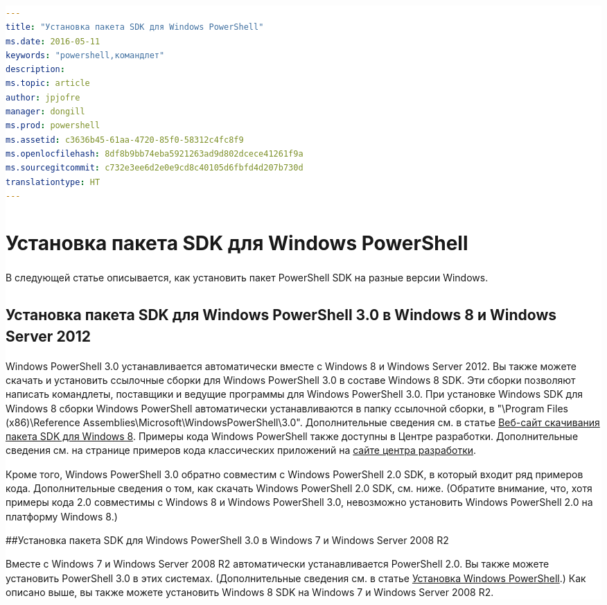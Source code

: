 ```yaml
---
title: "Установка пакета SDK для Windows PowerShell"
ms.date: 2016-05-11
keywords: "powershell,командлет"
description: 
ms.topic: article
author: jpjofre
manager: dongill
ms.prod: powershell
ms.assetid: c3636b45-61aa-4720-85f0-58312c4fc8f9
ms.openlocfilehash: 8df8b9bb74eba5921263ad9d802dcece41261f9a
ms.sourcegitcommit: c732e3ee6d2e0e9cd8c40105d6fbfd4d207b730d
translationtype: HT
---
```

# <a name="installing-the-windows-powershell-sdk"></a>Установка пакета SDK для Windows PowerShell

В следующей статье описывается, как установить пакет PowerShell SDK на разные версии Windows.

## <a name="installing-windows-powershell-30-sdk-for-windows-8-and-windows-server-2012"></a>Установка пакета SDK для Windows PowerShell 3.0 в Windows 8 и Windows Server 2012

Windows PowerShell 3.0 устанавливается автоматически вместе с Windows 8 и Windows Server 2012.
Вы также можете скачать и установить ссылочные сборки для Windows PowerShell 3.0 в составе Windows 8 SDK.
Эти сборки позволяют написать командлеты, поставщики и ведущие программы для Windows PowerShell 3.0.
При установке Windows SDK для Windows 8 сборки Windows PowerShell автоматически устанавливаются в папку ссылочной сборки, в "\Program Files (x86)\Reference Assemblies\Microsoft\WindowsPowerShell\3.0".
Дополнительные сведения см. в статье [Веб-сайт скачивания пакета SDK для Windows 8](http://msdn.microsoft.com/windows/hardware/hh852363.aspx).
Примеры кода Windows PowerShell также доступны в Центре разработки.
Дополнительные сведения см. на странице примеров кода классических приложений на [сайте центра разработки](http://code.msdn.microsoft.com/windowsdesktop/).

Кроме того, Windows PowerShell 3.0 обратно совместим с Windows PowerShell 2.0 SDK, в который входит ряд примеров кода.
Дополнительные сведения о том, как скачать Windows PowerShell 2.0 SDK, см. ниже.
(Обратите внимание, что, хотя примеры кода 2.0 совместимы с Windows 8 и Windows PowerShell 3.0, невозможно установить Windows PowerShell 2.0 на платформу Windows 8.)

##<a name="installing-windows-powershell-30-sdk-for-windows-7-and-windows-server-2008-r2"></a>Установка пакета SDK для Windows PowerShell 3.0 в Windows 7 и Windows Server 2008 R2

Вместе с Windows 7 и Windows Server 2008 R2 автоматически устанавливается PowerShell 2.0.
Вы также можете установить PowerShell 3.0 в этих системах.
(Дополнительные сведения см. в статье [Установка Windows PowerShell](Installing-Windows-PowerShell.md).)
Как описано выше, вы также можете установить Windows 8 SDK на Windows 7 и Windows Server 2008 R2.
